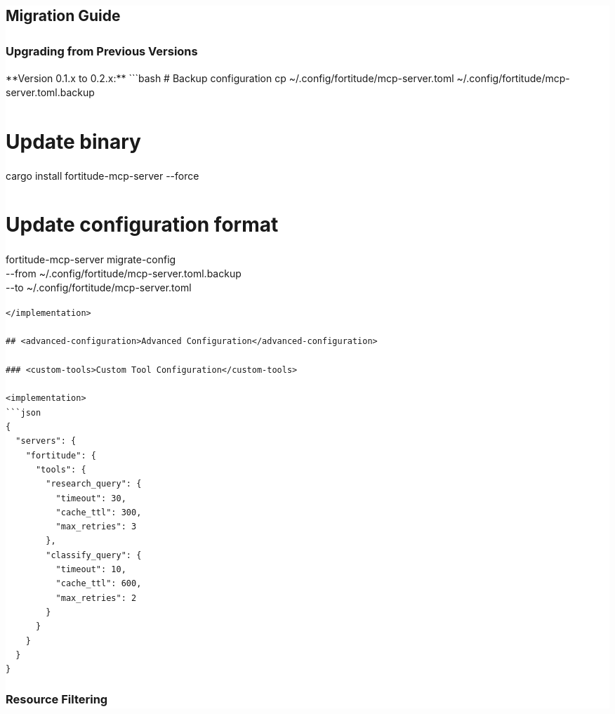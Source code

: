 
## <migration>Migration Guide</migration>

### <upgrade>Upgrading from Previous Versions</upgrade>

<implementation>
**Version 0.1.x to 0.2.x:**
```bash
# Backup configuration
cp ~/.config/fortitude/mcp-server.toml ~/.config/fortitude/mcp-server.toml.backup

# Update binary
cargo install fortitude-mcp-server --force

# Update configuration format
fortitude-mcp-server migrate-config \
  --from ~/.config/fortitude/mcp-server.toml.backup \
  --to ~/.config/fortitude/mcp-server.toml
```
</implementation>

## <advanced-configuration>Advanced Configuration</advanced-configuration>

### <custom-tools>Custom Tool Configuration</custom-tools>

<implementation>
```json
{
  "servers": {
    "fortitude": {
      "tools": {
        "research_query": {
          "timeout": 30,
          "cache_ttl": 300,
          "max_retries": 3
        },
        "classify_query": {
          "timeout": 10,
          "cache_ttl": 600,
          "max_retries": 2
        }
      }
    }
  }
}
```
</implementation>

### <resource-filtering>Resource Filtering</resource-filtering>
